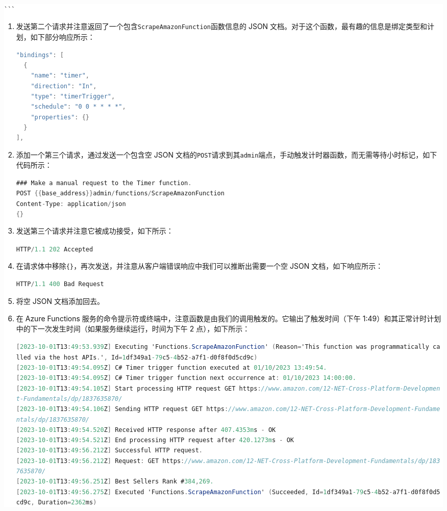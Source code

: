     ```

1.  发送第二个请求并注意返回了一个包含`ScrapeAmazonFunction`函数信息的 JSON 文档。对于这个函数，最有趣的信息是绑定类型和计划，如下部分响应所示：

    ```cs
    "bindings": [
      {
        "name": "timer",
        "direction": "In",
        "type": "timerTrigger",
        "schedule": "0 0 * * * *",
        "properties": {}
      }
    ], 
    ```

1.  添加一个第三个请求，通过发送一个包含空 JSON 文档的`POST`请求到其`admin`端点，手动触发计时器函数，而无需等待小时标记，如下代码所示：

    ```cs
    ### Make a manual request to the Timer function.
    POST {{base_address}}admin/functions/ScrapeAmazonFunction
    Content-Type: application/json
    {} 
    ```

1.  发送第三个请求并注意它被成功接受，如下所示：

    ```cs
    HTTP/1.1 202 Accepted 
    ```

1.  在请求体中移除`{}`，再次发送，并注意从客户端错误响应中我们可以推断出需要一个空 JSON 文档，如下响应所示：

    ```cs
    HTTP/1.1 400 Bad Request 
    ```

1.  将空 JSON 文档添加回去。

1.  在 Azure Functions 服务的命令提示符或终端中，注意函数是由我们的调用触发的。它输出了触发时间（下午 1:49）和其正常计时计划中的下一次发生时间（如果服务继续运行，时间为下午 2 点），如下所示：

    ```cs
    [2023-10-01T13:49:53.939Z] Executing 'Functions.ScrapeAmazonFunction' (Reason='This function was programmatically called via the host APIs.', Id=1df349a1-79c5-4b52-a7f1-d0f8f0d5cd9c)
    [2023-10-01T13:49:54.095Z] C# Timer trigger function executed at 01/10/2023 13:49:54.
    [2023-10-01T13:49:54.095Z] C# Timer trigger function next occurrence at: 01/10/2023 14:00:00.
    [2023-10-01T13:49:54.105Z] Start processing HTTP request GET https://www.amazon.com/12-NET-Cross-Platform-Development-Fundamentals/dp/1837635870/
    [2023-10-01T13:49:54.106Z] Sending HTTP request GET https://www.amazon.com/12-NET-Cross-Platform-Development-Fundamentals/dp/1837635870/
    [2023-10-01T13:49:54.520Z] Received HTTP response after 407.4353ms - OK
    [2023-10-01T13:49:54.521Z] End processing HTTP request after 420.1273ms - OK
    [2023-10-01T13:49:56.212Z] Successful HTTP request.
    [2023-10-01T13:49:56.212Z] Request: GET https://www.amazon.com/12-NET-Cross-Platform-Development-Fundamentals/dp/1837635870/
    [2023-10-01T13:49:56.251Z] Best Sellers Rank #384,269.
    [2023-10-01T13:49:56.275Z] Executed 'Functions.ScrapeAmazonFunction' (Succeeded, Id=1df349a1-79c5-4b52-a7f1-d0f8f0d5cd9c, Duration=2362ms) 
    ```
